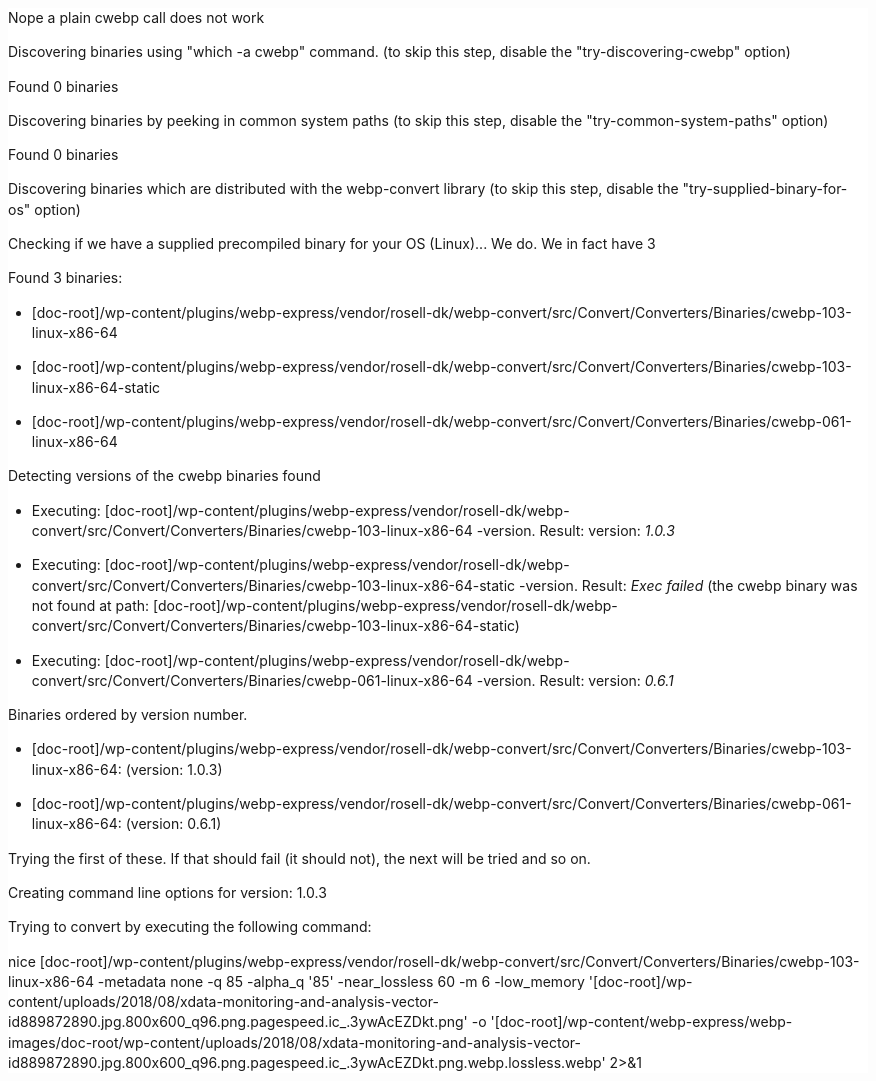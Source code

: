 Nope a plain cwebp call does not work

Discovering binaries using "which -a cwebp" command. (to skip this step, disable the "try-discovering-cwebp" option)

Found 0 binaries

Discovering binaries by peeking in common system paths (to skip this step, disable the "try-common-system-paths" option)

Found 0 binaries

Discovering binaries which are distributed with the webp-convert library (to skip this step, disable the "try-supplied-binary-for-os" option)

Checking if we have a supplied precompiled binary for your OS (Linux)... We do. We in fact have 3

Found 3 binaries: 

- [doc-root]/wp-content/plugins/webp-express/vendor/rosell-dk/webp-convert/src/Convert/Converters/Binaries/cwebp-103-linux-x86-64

- [doc-root]/wp-content/plugins/webp-express/vendor/rosell-dk/webp-convert/src/Convert/Converters/Binaries/cwebp-103-linux-x86-64-static

- [doc-root]/wp-content/plugins/webp-express/vendor/rosell-dk/webp-convert/src/Convert/Converters/Binaries/cwebp-061-linux-x86-64

Detecting versions of the cwebp binaries found

- Executing: [doc-root]/wp-content/plugins/webp-express/vendor/rosell-dk/webp-convert/src/Convert/Converters/Binaries/cwebp-103-linux-x86-64 -version. Result: version: *1.0.3*

- Executing: [doc-root]/wp-content/plugins/webp-express/vendor/rosell-dk/webp-convert/src/Convert/Converters/Binaries/cwebp-103-linux-x86-64-static -version. Result: *Exec failed* (the cwebp binary was not found at path: [doc-root]/wp-content/plugins/webp-express/vendor/rosell-dk/webp-convert/src/Convert/Converters/Binaries/cwebp-103-linux-x86-64-static)

- Executing: [doc-root]/wp-content/plugins/webp-express/vendor/rosell-dk/webp-convert/src/Convert/Converters/Binaries/cwebp-061-linux-x86-64 -version. Result: version: *0.6.1*

Binaries ordered by version number.

- [doc-root]/wp-content/plugins/webp-express/vendor/rosell-dk/webp-convert/src/Convert/Converters/Binaries/cwebp-103-linux-x86-64: (version: 1.0.3)

- [doc-root]/wp-content/plugins/webp-express/vendor/rosell-dk/webp-convert/src/Convert/Converters/Binaries/cwebp-061-linux-x86-64: (version: 0.6.1)

Trying the first of these. If that should fail (it should not), the next will be tried and so on.

Creating command line options for version: 1.0.3

Trying to convert by executing the following command:

nice [doc-root]/wp-content/plugins/webp-express/vendor/rosell-dk/webp-convert/src/Convert/Converters/Binaries/cwebp-103-linux-x86-64 -metadata none -q 85 -alpha_q '85' -near_lossless 60 -m 6 -low_memory '[doc-root]/wp-content/uploads/2018/08/xdata-monitoring-and-analysis-vector-id889872890.jpg.800x600_q96.png.pagespeed.ic_.3ywAcEZDkt.png' -o '[doc-root]/wp-content/webp-express/webp-images/doc-root/wp-content/uploads/2018/08/xdata-monitoring-and-analysis-vector-id889872890.jpg.800x600_q96.png.pagespeed.ic_.3ywAcEZDkt.png.webp.lossless.webp' 2>&1
